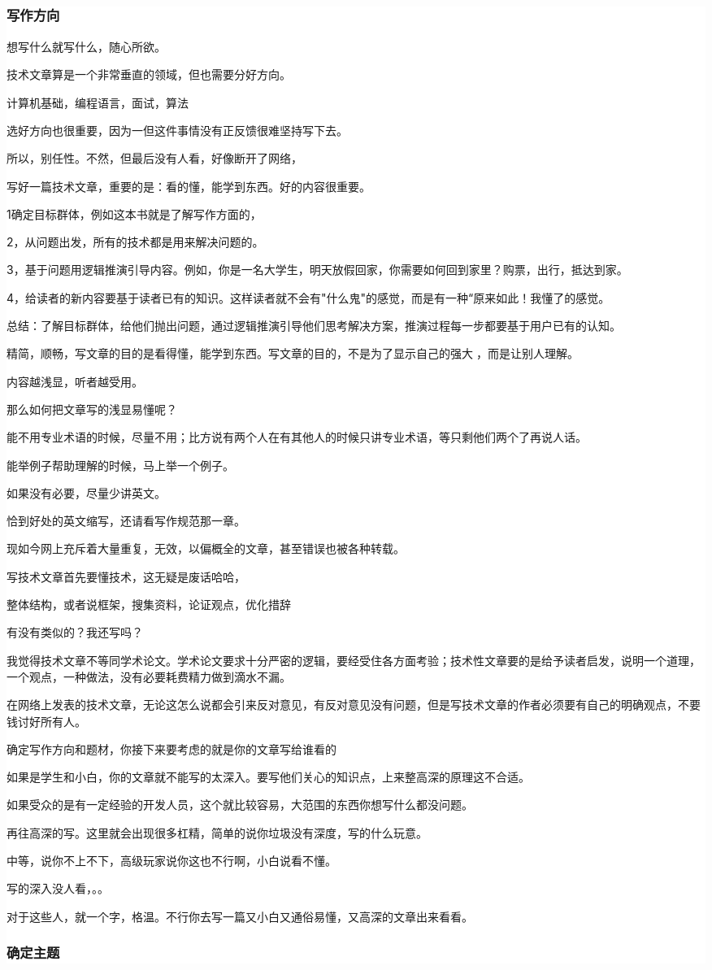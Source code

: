 ### 写作方向

想写什么就写什么，随心所欲。

技术文章算是一个非常垂直的领域，但也需要分好方向。

计算机基础，编程语言，面试，算法

选好方向也很重要，因为一但这件事情没有正反馈很难坚持写下去。

所以，别任性。不然，但最后没有人看，好像断开了网络，

写好一篇技术文章，重要的是：看的懂，能学到东西。好的内容很重要。

1确定目标群体，例如这本书就是了解写作方面的，

2，从问题出发，所有的技术都是用来解决问题的。

3，基于问题用逻辑推演引导内容。例如，你是一名大学生，明天放假回家，你需要如何回到家里？购票，出行，抵达到家。

4，给读者的新内容要基于读者已有的知识。这样读者就不会有"什么鬼"的感觉，而是有一种“原来如此！我懂了的感觉。

总结：了解目标群体，给他们抛出问题，通过逻辑推演引导他们思考解决方案，推演过程每一步都要基于用户已有的认知。

精简，顺畅，写文章的目的是看得懂，能学到东西。写文章的目的，不是为了显示自己的强大 ，而是让别人理解。

内容越浅显，听者越受用。

那么如何把文章写的浅显易懂呢？

能不用专业术语的时候，尽量不用；比方说有两个人在有其他人的时候只讲专业术语，等只剩他们两个了再说人话。

能举例子帮助理解的时候，马上举一个例子。

如果没有必要，尽量少讲英文。

恰到好处的英文缩写，还请看写作规范那一章。

现如今网上充斥着大量重复，无效，以偏概全的文章，甚至错误也被各种转载。

写技术文章首先要懂技术，这无疑是废话哈哈，

整体结构，或者说框架，搜集资料，论证观点，优化措辞

有没有类似的？我还写吗？

我觉得技术文章不等同学术论文。学术论文要求十分严密的逻辑，要经受住各方面考验；技术性文章要的是给予读者启发，说明一个道理，一个观点，一种做法，没有必要耗费精力做到滴水不漏。

在网络上发表的技术文章，无论这怎么说都会引来反对意见，有反对意见没有问题，但是写技术文章的作者必须要有自己的明确观点，不要钱讨好所有人。 

确定写作方向和题材，你接下来要考虑的就是你的文章写给谁看的

如果是学生和小白，你的文章就不能写的太深入。要写他们关心的知识点，上来整高深的原理这不合适。

如果受众的是有一定经验的开发人员，这个就比较容易，大范围的东西你想写什么都没问题。

再往高深的写。这里就会出现很多杠精，简单的说你垃圾没有深度，写的什么玩意。

中等，说你不上不下，高级玩家说你这也不行啊，小白说看不懂。

写的深入没人看，。。

对于这些人，就一个字，格温。不行你去写一篇又小白又通俗易懂，又高深的文章出来看看。

### 确定主题
